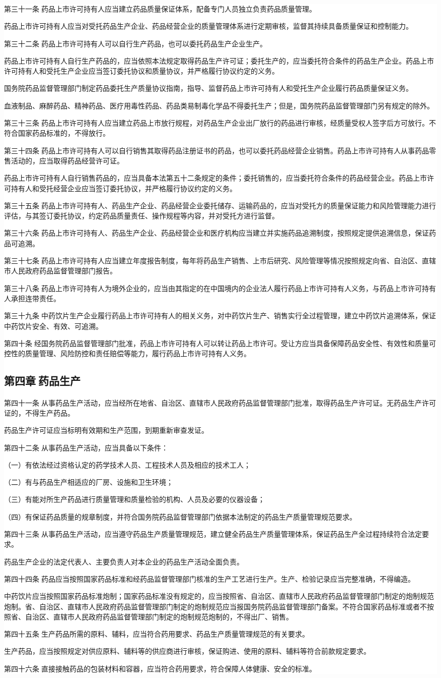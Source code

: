 第三十一条 药品上市许可持有人应当建立药品质量保证体系，配备专门人员独立负责药品质量管理。

药品上市许可持有人应当对受托药品生产企业、药品经营企业的质量管理体系进行定期审核，监督其持续具备质量保证和控制能力。

第三十二条 药品上市许可持有人可以自行生产药品，也可以委托药品生产企业生产。

药品上市许可持有人自行生产药品的，应当依照本法规定取得药品生产许可证；委托生产的，应当委托符合条件的药品生产企业。药品上市许可持有人和受托生产企业应当签订委托协议和质量协议，并严格履行协议约定的义务。

国务院药品监督管理部门制定药品委托生产质量协议指南，指导、监督药品上市许可持有人和受托生产企业履行药品质量保证义务。

血液制品、麻醉药品、精神药品、医疗用毒性药品、药品类易制毒化学品不得委托生产；但是，国务院药品监督管理部门另有规定的除外。

第三十三条 药品上市许可持有人应当建立药品上市放行规程，对药品生产企业出厂放行的药品进行审核，经质量受权人签字后方可放行。不符合国家药品标准的，不得放行。

第三十四条 药品上市许可持有人可以自行销售其取得药品注册证书的药品，也可以委托药品经营企业销售。药品上市许可持有人从事药品零售活动的，应当取得药品经营许可证。

药品上市许可持有人自行销售药品的，应当具备本法第五十二条规定的条件；委托销售的，应当委托符合条件的药品经营企业。药品上市许可持有人和受托经营企业应当签订委托协议，并严格履行协议约定的义务。

第三十五条 药品上市许可持有人、药品生产企业、药品经营企业委托储存、运输药品的，应当对受托方的质量保证能力和风险管理能力进行评估，与其签订委托协议，约定药品质量责任、操作规程等内容，并对受托方进行监督。

第三十六条 药品上市许可持有人、药品生产企业、药品经营企业和医疗机构应当建立并实施药品追溯制度，按照规定提供追溯信息，保证药品可追溯。

第三十七条 药品上市许可持有人应当建立年度报告制度，每年将药品生产销售、上市后研究、风险管理等情况按照规定向省、自治区、直辖市人民政府药品监督管理部门报告。

第三十八条 药品上市许可持有人为境外企业的，应当由其指定的在中国境内的企业法人履行药品上市许可持有人义务，与药品上市许可持有人承担连带责任。

第三十九条 中药饮片生产企业履行药品上市许可持有人的相关义务，对中药饮片生产、销售实行全过程管理，建立中药饮片追溯体系，保证中药饮片安全、有效、可追溯。

第四十条 经国务院药品监督管理部门批准，药品上市许可持有人可以转让药品上市许可。受让方应当具备保障药品安全性、有效性和质量可控性的质量管理、风险防控和责任赔偿等能力，履行药品上市许可持有人义务。

## 第四章  药品生产

第四十一条 从事药品生产活动，应当经所在地省、自治区、直辖市人民政府药品监督管理部门批准，取得药品生产许可证。无药品生产许可证的，不得生产药品。

药品生产许可证应当标明有效期和生产范围，到期重新审查发证。

第四十二条 从事药品生产活动，应当具备以下条件：

（一）有依法经过资格认定的药学技术人员、工程技术人员及相应的技术工人；

（二）有与药品生产相适应的厂房、设施和卫生环境；

（三）有能对所生产药品进行质量管理和质量检验的机构、人员及必要的仪器设备；

（四）有保证药品质量的规章制度，并符合国务院药品监督管理部门依据本法制定的药品生产质量管理规范要求。

第四十三条 从事药品生产活动，应当遵守药品生产质量管理规范，建立健全药品生产质量管理体系，保证药品生产全过程持续符合法定要求。

药品生产企业的法定代表人、主要负责人对本企业的药品生产活动全面负责。

第四十四条 药品应当按照国家药品标准和经药品监督管理部门核准的生产工艺进行生产。生产、检验记录应当完整准确，不得编造。

中药饮片应当按照国家药品标准炮制；国家药品标准没有规定的，应当按照省、自治区、直辖市人民政府药品监督管理部门制定的炮制规范炮制。省、自治区、直辖市人民政府药品监督管理部门制定的炮制规范应当报国务院药品监督管理部门备案。不符合国家药品标准或者不按照省、自治区、直辖市人民政府药品监督管理部门制定的炮制规范炮制的，不得出厂、销售。

第四十五条 生产药品所需的原料、辅料，应当符合药用要求、药品生产质量管理规范的有关要求。

生产药品，应当按照规定对供应原料、辅料等的供应商进行审核，保证购进、使用的原料、辅料等符合前款规定要求。

第四十六条 直接接触药品的包装材料和容器，应当符合药用要求，符合保障人体健康、安全的标准。
